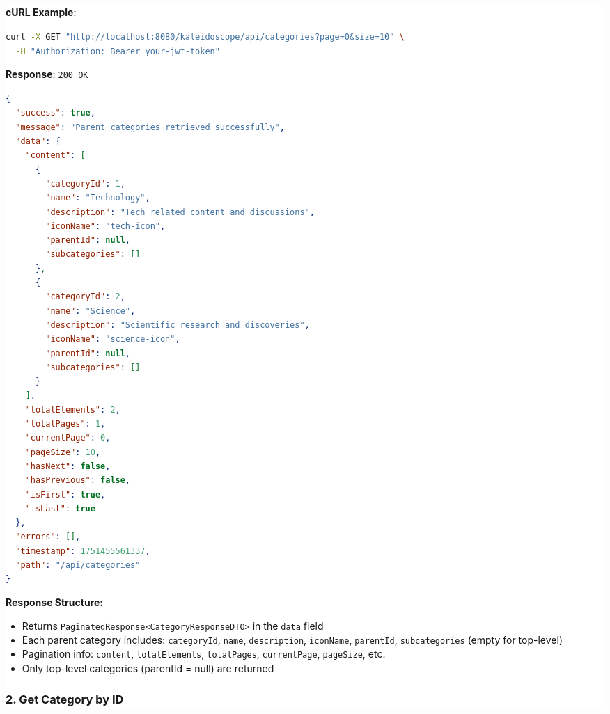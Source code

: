 **cURL Example**:
```bash
curl -X GET "http://localhost:8080/kaleidoscope/api/categories?page=0&size=10" \
  -H "Authorization: Bearer your-jwt-token"
```

**Response**: `200 OK`
```json
{
  "success": true,
  "message": "Parent categories retrieved successfully",
  "data": {
    "content": [
      {
        "categoryId": 1,
        "name": "Technology",
        "description": "Tech related content and discussions",
        "iconName": "tech-icon",
        "parentId": null,
        "subcategories": []
      },
      {
        "categoryId": 2,
        "name": "Science",
        "description": "Scientific research and discoveries",
        "iconName": "science-icon",
        "parentId": null,
        "subcategories": []
      }
    ],
    "totalElements": 2,
    "totalPages": 1,
    "currentPage": 0,
    "pageSize": 10,
    "hasNext": false,
    "hasPrevious": false,
    "isFirst": true,
    "isLast": true
  },
  "errors": [],
  "timestamp": 1751455561337,
  "path": "/api/categories"
}
```

**Response Structure:**
- Returns `PaginatedResponse<CategoryResponseDTO>` in the `data` field
- Each parent category includes: `categoryId`, `name`, `description`, `iconName`, `parentId`, `subcategories` (empty for top-level)
- Pagination info: `content`, `totalElements`, `totalPages`, `currentPage`, `pageSize`, etc.
- Only top-level categories (parentId = null) are returned

### 2. Get Category by ID
